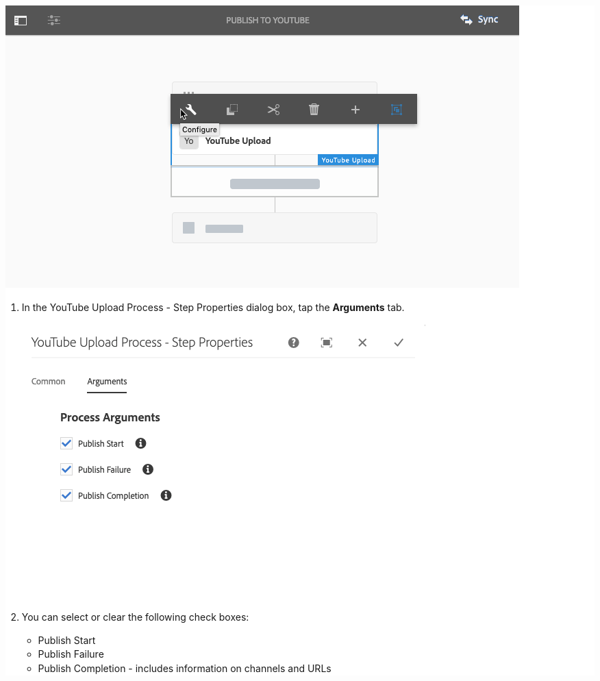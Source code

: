    ![](assets/6_5_publishtoyoutubeworkflow-configurationicon.png)

1. In the YouTube Upload Process - Step Properties dialog box, tap the **Arguments** tab.

   ![](assets/6_5_publishtoyoutubeworkflow-arguments-tab.png)

1. You can select or clear the following check boxes:

    * Publish Start
    * Publish Failure
    * Publish Completion - includes information on channels and URLs
